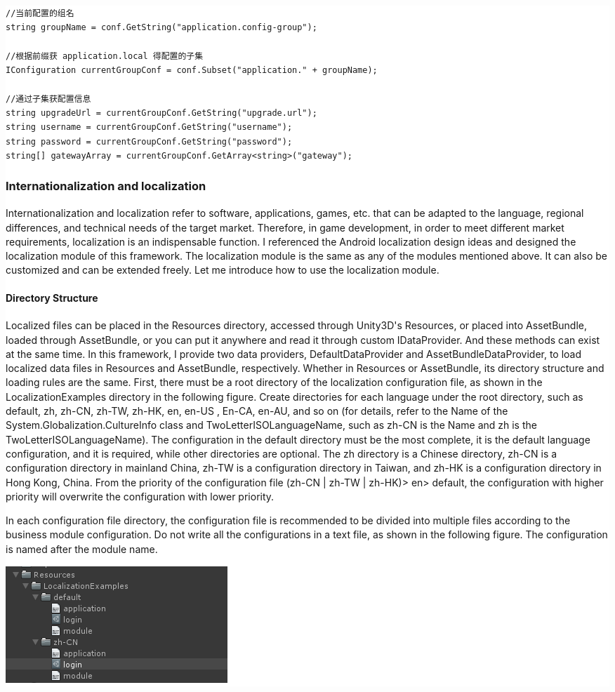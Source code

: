     //当前配置的组名
    string groupName = conf.GetString("application.config-group");

    //根据前缀获 application.local 得配置的子集
    IConfiguration currentGroupConf = conf.Subset("application." + groupName);

    //通过子集获配置信息
    string upgradeUrl = currentGroupConf.GetString("upgrade.url");
    string username = currentGroupConf.GetString("username");
    string password = currentGroupConf.GetString("password");
    string[] gatewayArray = currentGroupConf.GetArray<string>("gateway");

### Internationalization and localization

Internationalization and localization refer to software, applications, games, etc. that can be adapted to the language, regional differences, and technical needs of the target market. Therefore, in game development, in order to meet different market requirements, localization is an indispensable function. I referenced the Android localization design ideas and designed the localization module of this framework. The localization module is the same as any of the modules mentioned above. It can also be customized and can be extended freely. Let me introduce how to use the localization module.

#### Directory Structure

Localized files can be placed in the Resources directory, accessed through Unity3D's Resources, or placed into AssetBundle, loaded through AssetBundle, or you can put it anywhere and read it through custom IDataProvider. And these methods can exist at the same time. In this framework, I provide two data providers, DefaultDataProvider and AssetBundleDataProvider, to load localized data files in Resources and AssetBundle, respectively. Whether in Resources or AssetBundle, its directory structure and loading rules are the same. First, there must be a root directory of the localization configuration file, as shown in the LocalizationExamples directory in the following figure. Create directories for each language under the root directory, such as default, zh, zh-CN, zh-TW, zh-HK, en, en-US , En-CA, en-AU, and so on (for details, refer to the Name of the System.Globalization.CultureInfo class and TwoLetterISOLanguageName, such as zh-CN is the Name and zh is the TwoLetterISOLanguageName). The configuration in the default directory must be the most complete, it is the default language configuration, and it is required, while other directories are optional. The zh directory is a Chinese directory, zh-CN is a configuration directory in mainland China, zh-TW is a configuration directory in Taiwan, and zh-HK is a configuration directory in Hong Kong, China. From the priority of the configuration file (zh-CN | zh-TW | zh-HK)> en> default, the configuration with higher priority will overwrite the configuration with lower priority.

In each configuration file directory, the configuration file is recommended to be divided into multiple files according to the business module configuration. Do not write all the configurations in a text file, as shown in the following figure. The configuration is named after the module name.

![](images/Localization_dir.png)
